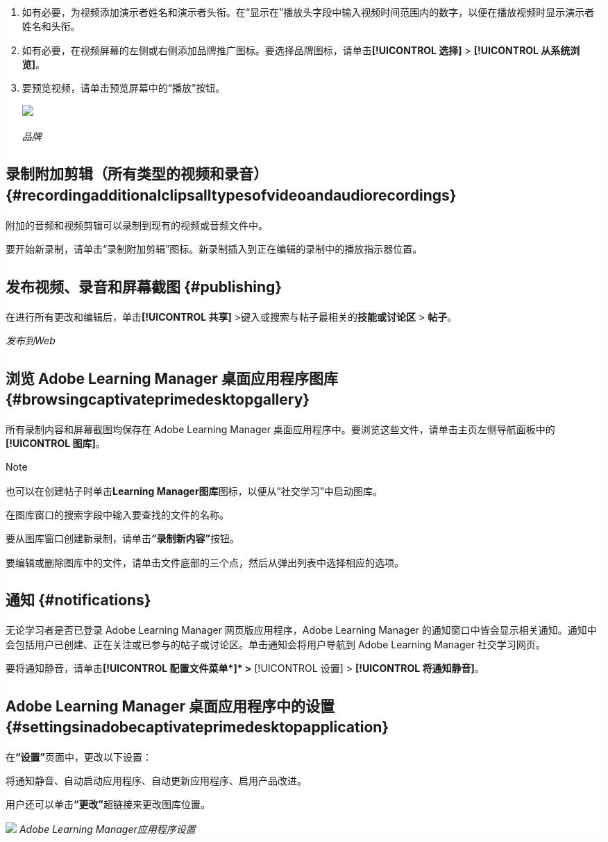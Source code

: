 1. 如有必要，为视频添加演示者姓名和演示者头衔。在“显示在”播放头字段中输入视频时间范围内的数字，以便在播放视频时显示演示者姓名和头衔。
1. 如有必要，在视频屏幕的左侧或右侧添加品牌推广图标。要选择品牌图标，请单击&#x200B;**[!UICONTROL 选择]** > **[!UICONTROL 从系统浏览]**。
1. 要预览视频，请单击预览屏幕中的“播放”按钮。

   ![](assets/branding-options.png)

   *品牌*

## 录制附加剪辑（所有类型的视频和录音） {#recordingadditionalclipsalltypesofvideoandaudiorecordings}

附加的音频和视频剪辑可以录制到现有的视频或音频文件中。

要开始新录制，请单击“录制附加剪辑”图标。新录制插入到正在编辑的录制中的播放指示器位置。

## 发布视频、录音和屏幕截图 {#publishing}

在进行所有更改和编辑后，单击&#x200B;**[!UICONTROL 共享]** >键入或搜索与帖子最相关的&#x200B;**技能或讨论区** > **帖子**。


*发布到Web*

## 浏览 Adobe Learning Manager 桌面应用程序图库 {#browsingcaptivateprimedesktopgallery}

所有录制内容和屏幕截图均保存在 Adobe Learning Manager 桌面应用程序中。要浏览这些文件，请单击主页左侧导航面板中的&#x200B;**[!UICONTROL 图库]**。

>[!NOTE]
>
>也可以在创建帖子时单击&#x200B;**Learning Manager图库**&#x200B;图标，以便从“社交学习”中启动图库。

在图库窗口的搜索字段中输入要查找的文件的名称。

要从图库窗口创建新录制，请单击&#x200B;**“录制新内容”**&#x200B;按钮。

要编辑或删除图库中的文件，请单击文件底部的三个点，然后从弹出列表中选择相应的选项。

## 通知 {#notifications}

无论学习者是否已登录 Adobe Learning Manager 网页版应用程序，Adobe Learning Manager 的通知窗口中皆会显示相关通知。通知中会包括用户已创建、正在关注或已参与的帖子或讨论区。单击通知会将用户导航到 Adobe Learning Manager 社交学习网页。

要将通知静音，请单击&#x200B;**[!UICONTROL 配置文件菜单*]* > &#x200B;** [!UICONTROL 设置] > **[!UICONTROL 将通知静音]**。

## Adobe Learning Manager 桌面应用程序中的设置 {#settingsinadobecaptivateprimedesktopapplication}

在&#x200B;**“设置”**&#x200B;页面中，更改以下设置：

将通知静音、自动启动应用程序、自动更新应用程序、启用产品改进。

用户还可以单击&#x200B;**“更改”**&#x200B;超链接来更改图库位置。

![](assets/app-settings.png)
*Adobe Learning Manager应用程序设置*
